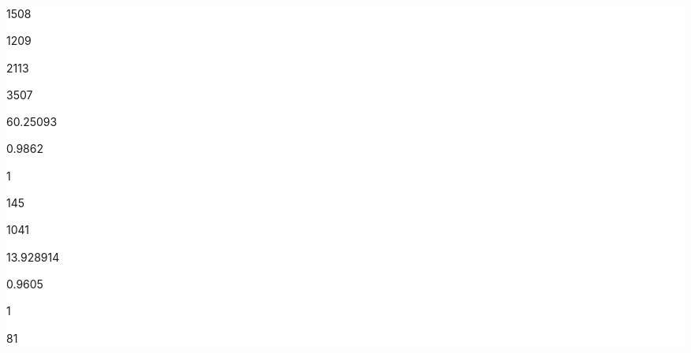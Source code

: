 1508
</td>

<td style="text-align:right;">

1209
</td>

<td style="text-align:right;">

2113
</td>

<td style="text-align:right;">

3507
</td>

<td style="text-align:right;">

60.25093
</td>

<td style="text-align:right;">

0.9862
</td>

<td style="text-align:right;">

1
</td>

<td style="text-align:right;">

145
</td>

<td style="text-align:right;">

1041
</td>

<td style="text-align:right;">

13.928914
</td>

<td style="text-align:right;">

0.9605
</td>

<td style="text-align:right;">

1
</td>

<td style="text-align:right;">

81
</td>
